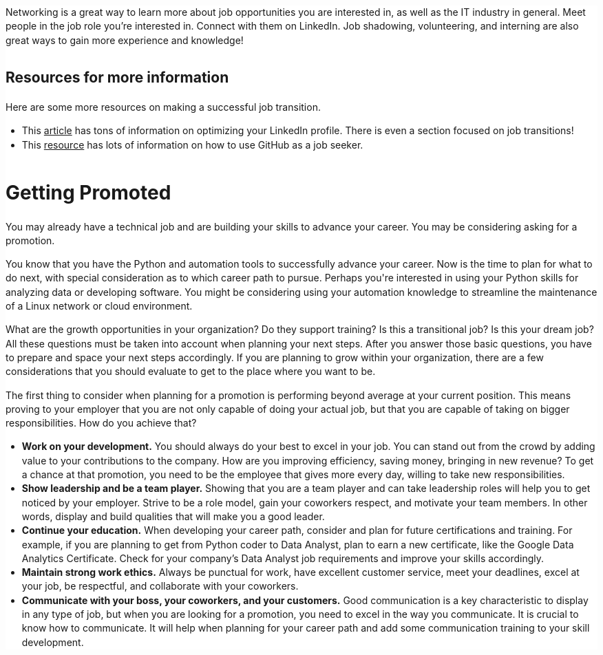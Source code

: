 Networking is a great way to learn more about job opportunities you are interested in, as well as the IT industry in general. Meet people in the job role you’re interested in. Connect with them on LinkedIn. Job shadowing, volunteering, and interning are also great ways to gain more experience and knowledge!

## **Resources for more information**

Here are some more resources on making a successful job transition.

- This [article](https://www.linkedin.com/pulse/how-create-linkedin-profile-optimized-job-searching-emily) has tons of information on optimizing your LinkedIn profile. There is even a section focused on job transitions!
- This [resource](https://www.hackertrail.com/talent/tips/7-tips-to-improve-your-github-to-land-a-job/) has lots of information on how to use GitHub as a job seeker.
# Getting Promoted

You may already have a technical job and are building your skills to advance your career. You may be considering asking for a promotion.

You know that you have the Python and automation tools to successfully advance your career. Now is the time to plan for what to do next, with special consideration as to which career path to pursue. Perhaps you're interested in using your Python skills for analyzing data or developing software. You might be considering using your automation knowledge to streamline the maintenance of a Linux network or cloud environment.

What are the growth opportunities in your organization? Do they support training? Is this a transitional job? Is this your dream job? All these questions must be taken into account when planning your next steps. After you answer those basic questions, you have to prepare and space your next steps accordingly. If you are planning to grow within your organization, there are a few considerations that you should evaluate to get to the place where you want to be.

The first thing to consider when planning for a promotion is performing beyond average at your current position. This means proving to your employer that you are not only capable of doing your actual job, but that you are capable of taking on bigger responsibilities. How do you achieve that?

- **Work on your development.** You should always do your best to excel in your job. You can stand out from the crowd by adding value to your contributions to the company. How are you improving efficiency, saving money, bringing in new revenue? To get a chance at that promotion, you need to be the employee that gives more every day, willing to take new responsibilities.
- **Show leadership and be a team player.** Showing that you are a team player and can take leadership roles will help you to get noticed by your employer. Strive to be a role model, gain your coworkers respect, and motivate your team members. In other words, display and build qualities that will make you a good leader.
- **Continue your education.** When developing your career path, consider and plan for future certifications and training. For example, if you are planning to get from Python coder to Data Analyst, plan to earn a new certificate, like the Google Data Analytics Certificate. Check for your company’s Data Analyst job requirements and improve your skills accordingly.
- **Maintain strong work ethics.** Always be punctual for work, have excellent customer service, meet your deadlines, excel at your job, be respectful, and collaborate with your coworkers.
- **Communicate with your boss, your coworkers, and your customers.** Good communication is a key characteristic to display in any type of job, but when you are looking for a promotion, you need to excel in the way you communicate. It is crucial to know how to communicate. It will help when planning for your career path and add some communication training to your skill development.
